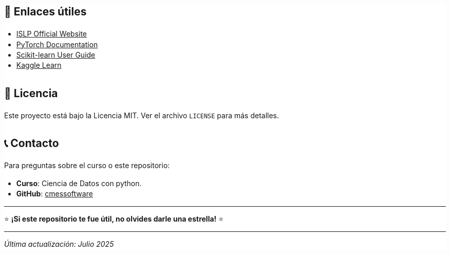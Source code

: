 ## 🔗 Enlaces útiles

- [ISLP Official Website](https://www.statlearning.com/)
- [PyTorch Documentation](https://pytorch.org/docs/)
- [Scikit-learn User Guide](https://scikit-learn.org/stable/user_guide.html)
- [Kaggle Learn](https://www.kaggle.com/learn)

## 📝 **Licencia**

Este proyecto está bajo la Licencia MIT. Ver el archivo `LICENSE` para más detalles.

## 📞 **Contacto**

Para preguntas sobre el curso o este repositorio:
- **Curso**: Ciencia de Datos con python.
- **GitHub**: [cmessoftware](https://github.com/cmessoftware)

---

⭐ **¡Si este repositorio te fue útil, no olvides darle una estrella!** ⭐

---
*Última actualización: Julio 2025*